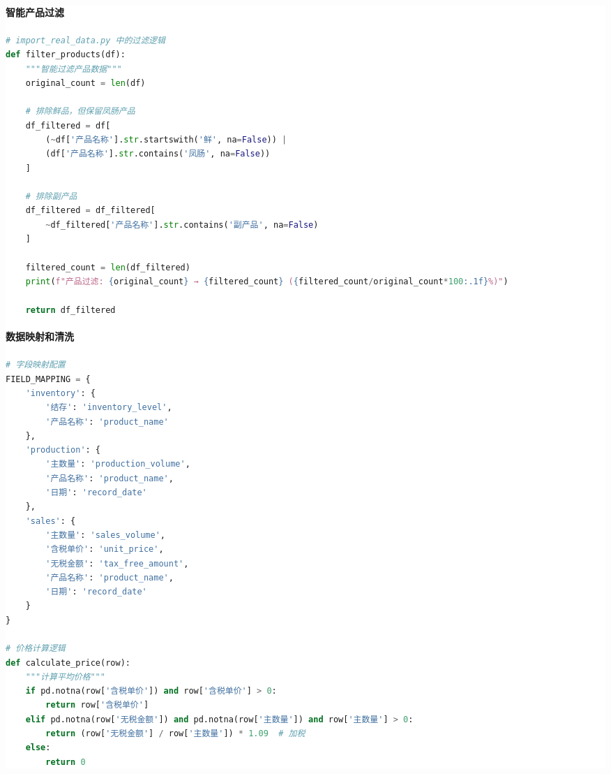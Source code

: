 #### 智能产品过滤
```python
# import_real_data.py 中的过滤逻辑
def filter_products(df):
    """智能过滤产品数据"""
    original_count = len(df)
    
    # 排除鲜品，但保留凤肠产品
    df_filtered = df[
        (~df['产品名称'].str.startswith('鲜', na=False)) |
        (df['产品名称'].str.contains('凤肠', na=False))
    ]
    
    # 排除副产品
    df_filtered = df_filtered[
        ~df_filtered['产品名称'].str.contains('副产品', na=False)
    ]
    
    filtered_count = len(df_filtered)
    print(f"产品过滤: {original_count} → {filtered_count} ({filtered_count/original_count*100:.1f}%)")
    
    return df_filtered
```

#### 数据映射和清洗
```python
# 字段映射配置
FIELD_MAPPING = {
    'inventory': {
        '结存': 'inventory_level',
        '产品名称': 'product_name'
    },
    'production': {
        '主数量': 'production_volume',
        '产品名称': 'product_name',
        '日期': 'record_date'
    },
    'sales': {
        '主数量': 'sales_volume',
        '含税单价': 'unit_price',
        '无税金额': 'tax_free_amount',
        '产品名称': 'product_name',
        '日期': 'record_date'
    }
}

# 价格计算逻辑
def calculate_price(row):
    """计算平均价格"""
    if pd.notna(row['含税单价']) and row['含税单价'] > 0:
        return row['含税单价']
    elif pd.notna(row['无税金额']) and pd.notna(row['主数量']) and row['主数量'] > 0:
        return (row['无税金额'] / row['主数量']) * 1.09  # 加税
    else:
        return 0
```
